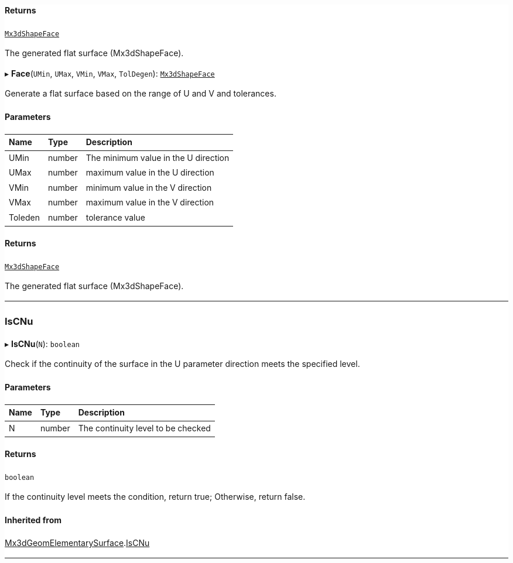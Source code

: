 #### Returns

[`Mx3dShapeFace`](Mx3dShapeFace.md)

The generated flat surface (Mx3dShapeFace).

▸ **Face**(`UMin`, `UMax`, `VMin`, `VMax`, `TolDegen`): [`Mx3dShapeFace`](Mx3dShapeFace.md)

Generate a flat surface based on the range of U and V and tolerances.

#### Parameters

| Name | Type | Description |
| :------ | :------ | :------ |
|UMin | number | The minimum value in the U direction|
|UMax | number | maximum value in the U direction|
|VMin | number | minimum value in the V direction|
|VMax | number | maximum value in the V direction|
|Toleden | number | tolerance value|

#### Returns

[`Mx3dShapeFace`](Mx3dShapeFace.md)

The generated flat surface (Mx3dShapeFace).

___

### IsCNu

▸ **IsCNu**(`N`): `boolean`

Check if the continuity of the surface in the U parameter direction meets the specified level.

#### Parameters

| Name | Type | Description |
| :------ | :------ | :------ |
|N | number | The continuity level to be checked|

#### Returns

`boolean`

If the continuity level meets the condition, return true; Otherwise, return false.

#### Inherited from

[Mx3dGeomElementarySurface](Mx3dGeomElementarySurface.md).[IsCNu](Mx3dGeomElementarySurface.md#iscnu)

___
